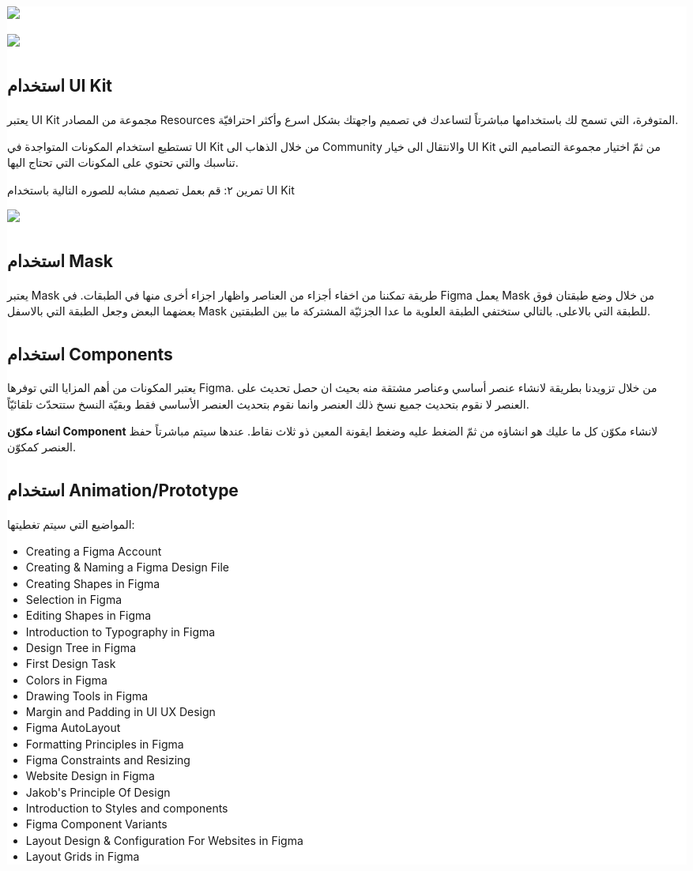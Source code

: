 
![](https://paper-attachments.dropbox.com/s_C2CC9E6B3A3B76B7A303CAACEADB0F0452ED1A79E39C8BBC7209F0244D6E5172_1652604790195_Screen+Shot+1443-10-14+at+11.53.06+AM.png)

![](https://paper-attachments.dropbox.com/s_C2CC9E6B3A3B76B7A303CAACEADB0F0452ED1A79E39C8BBC7209F0244D6E5172_1652604892440_Screen+Shot+1443-10-14+at+11.54.49+AM.png)


 
 
 

##  استخدام UI Kit

يعتبر UI Kit مجموعة من المصادر Resources المتوفرة، التي تسمح لك باستخدامها مباشرتاً لتساعدك في تصميم واجهتك بشكل اسرع وأكثر احترافيّة.

تستطيع استخدام المكونات المتواجدة في UI Kit من خلال الذهاب الى Community والانتقال الى خيار UI Kit من ثمّ اختيار مجموعة التصاميم التي تناسبك والتي تحتوي على المكونات التي تحتاج اليها. 

تمرين ٢: قم بعمل تصميم مشابه للصوره التالية باستخدام UI Kit  

![](https://paper-attachments.dropbox.com/s_C2CC9E6B3A3B76B7A303CAACEADB0F0452ED1A79E39C8BBC7209F0244D6E5172_1652620111751_Screen+Shot+1443-10-14+at+4.08.26+PM.png)




## استخدام Mask

يعتبر Mask طريقة تمكننا من اخفاء أجزاء من العناصر واظهار اجزاء أخرى منها في الطبقات.
في Figma يعمل Mask من خلال وضع طبقتان فوق بعضهما البعض وجعل الطبقة التي بالاسفل Mask للطبقة التي بالاعلى. بالتالي ستختفي الطبقة العلوية ما عدا الجزئيّة المشتركة ما بين الطبقتين. 



## استخدام Components

يعتبر المكونات من أهم المزايا التي توفرها Figma. من خلال تزويدنا بطريقة لانشاء عنصر أساسي وعناصر مشتقة منه بحيث ان حصل تحديث على العنصر لا نقوم بتحديث جميع نسخ ذلك العنصر وانما نقوم بتحديث العنصر الأساسي فقط وبقيّة النسخ ستتحدّث تلقائيّاً. 

**انشاء مكوّن Component**
لانشاء مكوّن كل ما عليك هو انشاؤه من ثمّ الضغط عليه وضغط ايقونة المعين ذو ثلاث نقاط. عندها سيتم مباشرتاً حفظ العنصر كمكوّن.



## استخدام Animation/Prototype

المواضيع التي سيتم تغطيتها:

- Creating a Figma Account
- Creating & Naming a Figma Design File
- Creating Shapes in Figma
- Selection in Figma  
- Editing Shapes in Figma
- Introduction to Typography in Figma
- Design Tree in Figma
- First Design Task
- Colors in Figma
- Drawing Tools in Figma
- Margin and Padding in UI UX Design
- Figma AutoLayout
- Formatting Principles in Figma
- Figma Constraints and Resizing
- Website Design in Figma
- Jakob's Principle Of Design
- Introduction to Styles and components
- Figma Component Variants
- Layout Design & Configuration For Websites in Figma
- Layout Grids in Figma